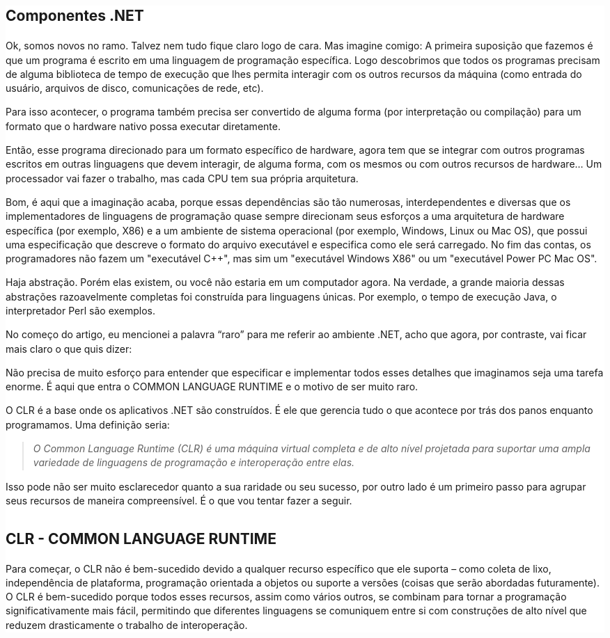 ## Componentes .NET

Ok, somos novos no ramo. Talvez nem tudo fique claro logo de cara. Mas imagine
comigo: A primeira suposição que fazemos é que um programa é escrito em uma
linguagem de programação específica. Logo descobrimos que todos os programas
precisam de alguma biblioteca de tempo de execução que lhes permita interagir
com os outros recursos da máquina (como entrada do usuário, arquivos de disco,
comunicações de rede, etc).

Para isso acontecer, o programa também precisa ser convertido de alguma forma
(por interpretação ou compilação) para um formato que o hardware nativo possa
executar diretamente.

Então, esse programa direcionado para um formato específico de hardware, agora
tem que se integrar com outros programas escritos em outras linguagens que devem
interagir, de alguma forma, com os mesmos ou com outros recursos de hardware… Um
processador vai fazer o trabalho, mas cada CPU tem sua própria arquitetura.

Bom, é aqui que a imaginação acaba, porque essas dependências são tão numerosas,
interdependentes e diversas que os implementadores de linguagens de programação
quase sempre direcionam seus esforços a uma arquitetura de hardware específica
(por exemplo, X86) e a um ambiente de sistema operacional (por exemplo, Windows,
Linux ou Mac OS), que possui uma especificação que descreve o formato do arquivo
executável e especifica como ele será carregado. No fim das contas, os
programadores não fazem um "executável C++", mas sim um "executável Windows X86"
ou um "executável Power PC Mac OS".

Haja abstração. Porém elas existem, ou você não estaria em um computador agora.
Na verdade, a grande maioria dessas abstrações razoavelmente completas foi
construída para linguagens únicas. Por exemplo, o tempo de execução Java, o
interpretador Perl são exemplos.

No começo do artigo, eu mencionei a palavra “raro” para me referir ao ambiente
.NET, acho que agora, por contraste, vai ficar mais claro o que quis dizer:

Não precisa de muito esforço para entender que especificar e implementar todos
esses detalhes que imaginamos seja uma tarefa enorme. É aqui que entra o COMMON
LANGUAGE RUNTIME e o motivo de ser muito raro.

O CLR é a base onde os aplicativos .NET são construídos. É ele que gerencia tudo
o que acontece por trás dos panos enquanto programamos. Uma definição seria:

> _O Common Language Runtime (CLR) é uma máquina virtual completa e de alto
> nível projetada para suportar uma ampla variedade de linguagens de programação
> e interoperação entre elas._

Isso pode não ser muito esclarecedor quanto a sua raridade ou seu sucesso, por
outro lado é um primeiro passo para agrupar seus recursos de maneira
compreensível. É o que vou tentar fazer a seguir.

## CLR - COMMON LANGUAGE RUNTIME

Para começar, o CLR não é bem-sucedido devido a qualquer recurso específico que
ele suporta – como coleta de lixo, independência de plataforma, programação
orientada a objetos ou suporte a versões (coisas que serão abordadas
futuramente). O CLR é bem-sucedido porque todos esses recursos, assim como
vários outros, se combinam para tornar a programação significativamente mais
fácil, permitindo que diferentes linguagens se comuniquem entre si com
construções de alto nível que reduzem drasticamente o trabalho de interoperação.
